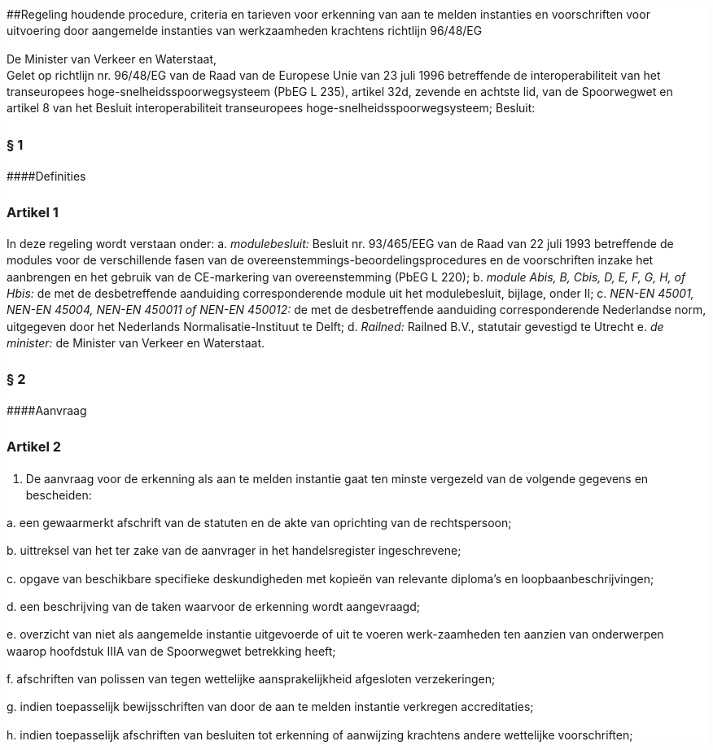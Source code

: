<meta http-equiv='Content-Type' content='text/html; charset=utf-8' />

##Regeling houdende procedure, criteria en tarieven voor erkenning van aan te melden instanties en voorschriften voor uitvoering door aangemelde instanties van werkzaamheden krachtens richtlijn 96/48/EG 

De Minister van Verkeer en Waterstaat,  
Gelet op richtlijn nr. 96/48/EG van de Raad van de Europese Unie van 23 juli 1996 betreffende de interoperabiliteit van het transeuropees hoge-snelheidsspoorwegsysteem (PbEG L 235), artikel 32d, zevende en achtste lid, van de Spoorwegwet en artikel 8 van het Besluit interoperabiliteit transeuropees hoge-snelheidsspoorwegsysteem;
Besluit:      
### § 1  

####Definities

### Artikel  1  

In deze regeling wordt verstaan onder:   a. *modulebesluit:*   Besluit nr. 93/465/EEG van de Raad van 22 juli 1993 betreffende de modules voor de verschillende fasen van de overeenstemmings-beoordelingsprocedures en de voorschriften inzake het aanbrengen en het gebruik van de CE-markering van overeenstemming (PbEG L 220);    b. *module Abis, B, Cbis, D, E, F, G, H, of Hbis:*   de met de desbetreffende aanduiding corresponderende module uit het modulebesluit, bijlage, onder II;    c. *NEN-EN 45001, NEN-EN 45004, NEN-EN 450011 of NEN-EN 450012:*   de met de desbetreffende aanduiding corresponderende Nederlandse norm, uitgegeven door het Nederlands Normalisatie-Instituut te Delft;    d. *Railned:*   Railned B.V., statutair gevestigd te Utrecht    e. *de minister:*   de Minister van Verkeer en Waterstaat.     

### § 2  

####Aanvraag

### Artikel  2  

1.  De aanvraag voor de erkenning als aan te melden instantie gaat ten minste vergezeld van de volgende gegevens en bescheiden: 

a.  een gewaarmerkt afschrift van de statuten en de akte van oprichting van de rechtspersoon;  

b.  uittreksel van het ter zake van de aanvrager in het handelsregister ingeschrevene;  

c.  opgave van beschikbare specifieke deskundigheden met kopieën van relevante diploma’s en loopbaanbeschrijvingen;  

d.  een beschrijving van de taken waarvoor de erkenning wordt aangevraagd;  

e.  overzicht van niet als aangemelde instantie uitgevoerde of uit te voeren werk-zaamheden ten aanzien van onderwerpen waarop hoofdstuk IIIA van de Spoorwegwet betrekking heeft;  

f.  afschriften van polissen van tegen wettelijke aansprakelijkheid afgesloten verzekeringen;  

g.  indien toepasselijk bewijsschriften van door de aan te melden instantie verkregen accreditaties;  

h.  indien toepasselijk afschriften van besluiten tot erkenning of aanwijzing krachtens andere wettelijke voorschriften;  
